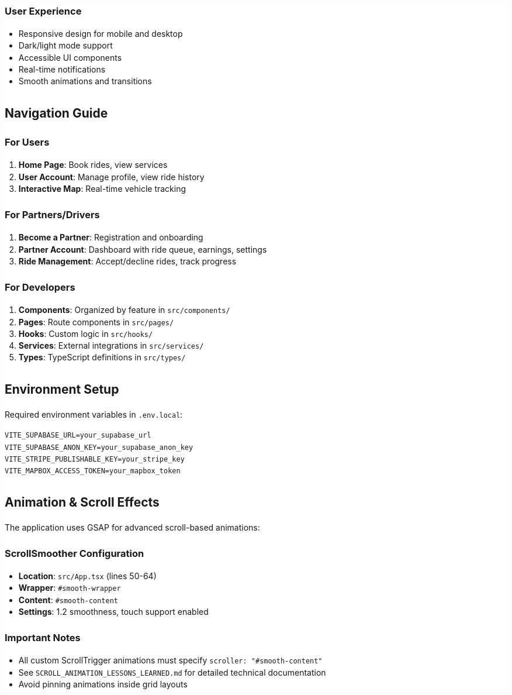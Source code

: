 ### User Experience
- Responsive design for mobile and desktop
- Dark/light mode support
- Accessible UI components
- Real-time notifications
- Smooth animations and transitions

## Navigation Guide

### For Users
1. **Home Page**: Book rides, view services
2. **User Account**: Manage profile, view ride history
3. **Interactive Map**: Real-time vehicle tracking

### For Partners/Drivers
1. **Become a Partner**: Registration and onboarding
2. **Partner Account**: Dashboard with ride queue, earnings, settings
3. **Ride Management**: Accept/decline rides, track progress

### For Developers
1. **Components**: Organized by feature in `src/components/`
2. **Pages**: Route components in `src/pages/`
3. **Hooks**: Custom logic in `src/hooks/`
4. **Services**: External integrations in `src/services/`
5. **Types**: TypeScript definitions in `src/types/`

## Environment Setup

Required environment variables in `.env.local`:
```
VITE_SUPABASE_URL=your_supabase_url
VITE_SUPABASE_ANON_KEY=your_supabase_anon_key
VITE_STRIPE_PUBLISHABLE_KEY=your_stripe_key
VITE_MAPBOX_ACCESS_TOKEN=your_mapbox_token
```

## Animation & Scroll Effects

The application uses GSAP for advanced scroll-based animations:

### ScrollSmoother Configuration
- **Location**: `src/App.tsx` (lines 50-64)
- **Wrapper**: `#smooth-wrapper`
- **Content**: `#smooth-content`
- **Settings**: 1.2 smoothness, touch support enabled

### Important Notes
- All custom ScrollTrigger animations must specify `scroller: "#smooth-content"`
- See `SCROLL_ANIMATION_LESSONS_LEARNED.md` for detailed technical documentation
- Avoid pinning animations inside grid layouts
